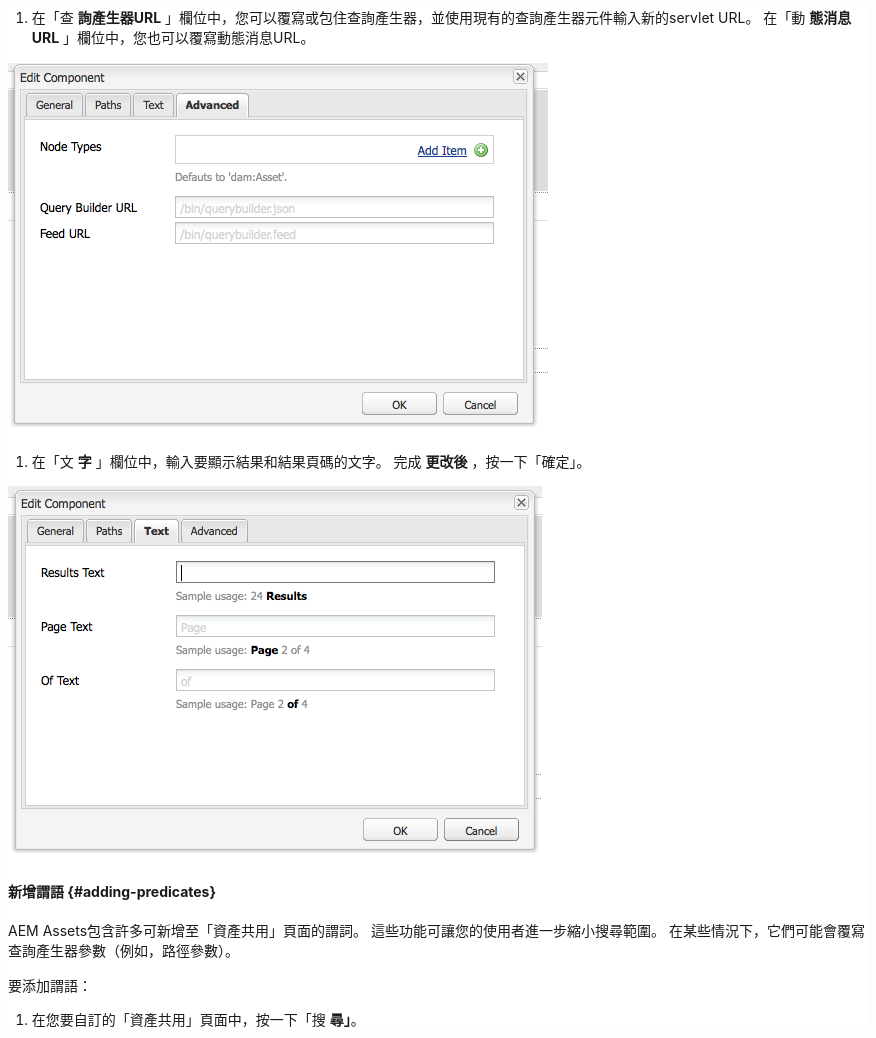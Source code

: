 1. 在「查 **詢產生器URL** 」欄位中，您可以覆寫或包住查詢產生器，並使用現有的查詢產生器元件輸入新的servlet URL。 在「動 **態消息URL** 」欄位中，您也可以覆寫動態消息URL。

![screen_shot_2012-04-23at15313pm](assets/screen_shot_2012-04-23at15313pm.png)

1. 在「文 **字** 」欄位中，輸入要顯示結果和結果頁碼的文字。 完成 **更改後** ，按一下「確定」。

![screen_shot_2012-04-23at15300pm](assets/screen_shot_2012-04-23at15300pm.png)

#### 新增謂語 {#adding-predicates}

AEM Assets包含許多可新增至「資產共用」頁面的謂詞。 這些功能可讓您的使用者進一步縮小搜尋範圍。 在某些情況下，它們可能會覆寫查詢產生器參數（例如，路徑參數）。

要添加謂語：

1. 在您要自訂的「資產共用」頁面中，按一下「搜 **尋」**。
